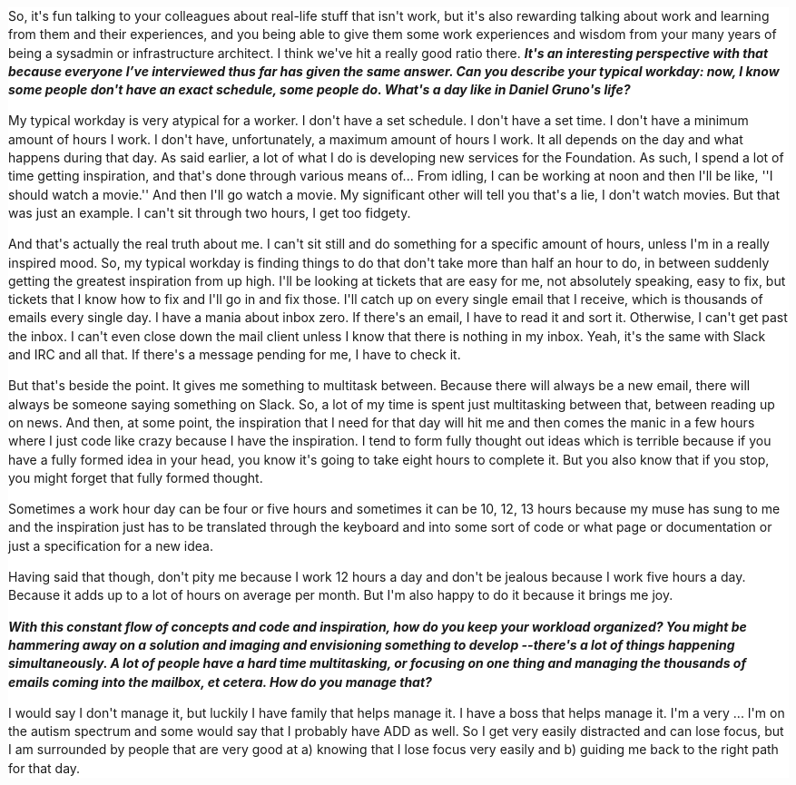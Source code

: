 So, it's fun talking to your colleagues about real-life stuff that isn't work, but it's also rewarding talking about work and learning from them and their experiences, and you being able to give them some work experiences and wisdom from your many years of being a sysadmin or infrastructure architect. I think we've hit a really good ratio there.
<b style="font-style: italic;">
It's an interesting perspective with that because everyone I’ve interviewed thus far has given the same answer. Can you describe your typical workday: now, I know some people don't have an exact schedule, some people do. What's a day like in Daniel Gruno's life?

</b>My typical workday is very atypical for a worker. I don't have a set schedule. I don't have a set time. I don't have a minimum amount of hours I work. I don't have, unfortunately, a maximum amount of hours I work. It all depends on the day and what happens during that day. As said earlier, a lot of what I do is developing new services for the Foundation. As such, I spend a lot of time getting inspiration, and that's done through various means of... From idling, I can be working at noon and then I'll be like, ''I should watch a movie.'' And then I'll go watch a movie. My significant other will tell you that's a lie, I don't watch movies. But that was just an example. I can't sit through two hours, I get too fidgety.

And that's actually the real truth about me. I can't sit still and do something for a specific amount of hours, unless I'm in a really inspired mood. So, my typical workday is finding things to do that don't take more than half an hour to do, in between suddenly getting the greatest inspiration from up high. I'll be looking at tickets that are easy for me, not absolutely speaking, easy to fix, but tickets that I know how to fix and I'll go in and fix those. I'll catch up on every single email that I receive, which is thousands of emails every single day. I have a mania about inbox zero. If there's an email, I have to read it and sort it. Otherwise, I can't get past the inbox. I can't even close down the mail client unless I know that there is nothing in my inbox. Yeah, it's the same with Slack and IRC and all that. If there's a message pending for me, I have to check it.

But that's beside the point. It gives me something to multitask between. Because there will always be a new email, there will always be someone saying something on Slack. So, a lot of my time is spent just multitasking between that, between reading up on news. And then, at some point, the inspiration that I need for that day will hit me and then comes the manic in a few hours where I just code like crazy because I have the inspiration. I tend to form fully thought out ideas which is terrible because if you have a fully formed idea in your head, you know it's going to take eight hours to complete it. But you also know that if you stop, you might forget that fully formed thought.

Sometimes a work hour day can be four or five hours and sometimes it can be 10, 12, 13 hours because my muse has sung to me and the inspiration just has to be translated through the keyboard and into some sort of code or what page or documentation or just a specification for a new idea.

Having said that though, don't pity me because I work 12 hours a day and don't be jealous because I work five hours a day. Because it adds up to a lot of hours on average per month. But I'm also happy to do it because it brings me joy.<b style="font-style: italic;">

With this constant flow of concepts and code and inspiration, how do you keep your workload organized? You might be hammering away on a solution and imaging and envisioning something to develop --there's a lot of things happening simultaneously. A lot of people have a hard time multitasking, or focusing on one thing and managing the thousands of emails coming into the mailbox, et cetera. How do you manage that?

</b>I would say I don't manage it, but luckily I have family that helps manage it. I have a boss that helps manage it. I'm a very ... I'm on the autism spectrum and some would say that I probably have ADD as well. So I get very easily distracted and can lose focus, but I am surrounded by people that are very good at a) knowing that I lose focus very easily and b) guiding me back to the right path for that day.
